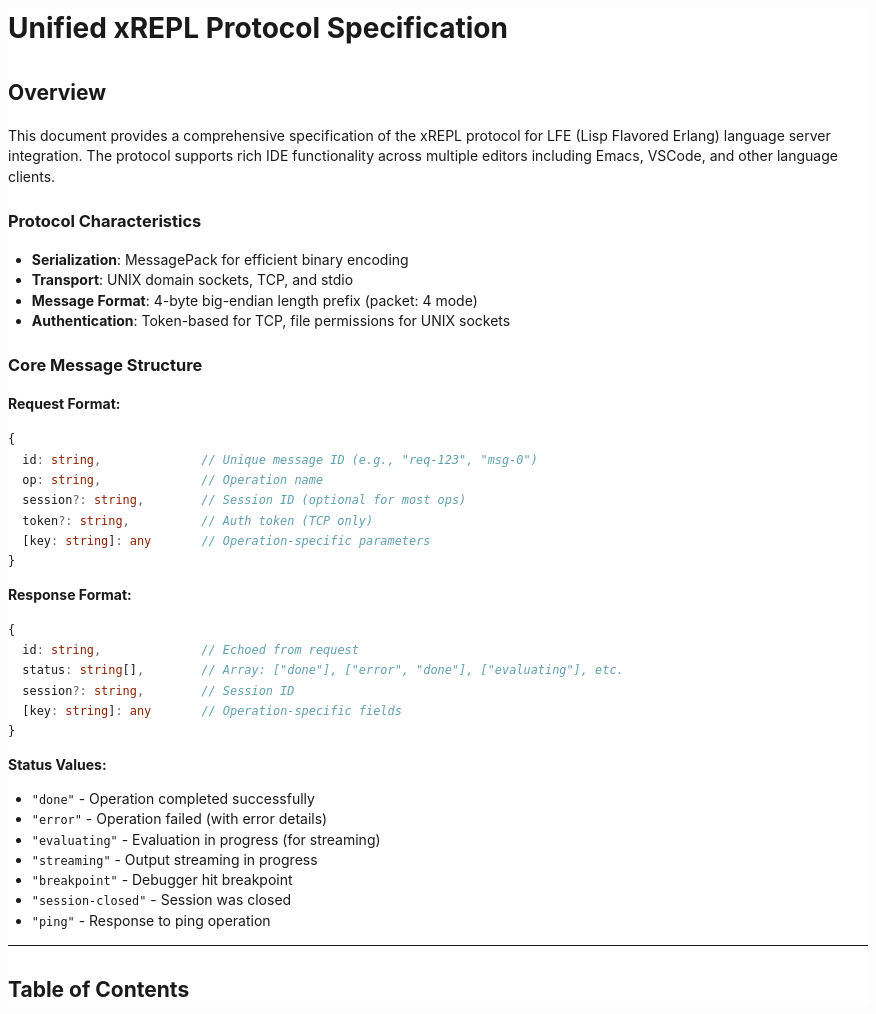 # Unified xREPL Protocol Specification

## Overview

This document provides a comprehensive specification of the xREPL protocol for LFE (Lisp Flavored Erlang) language server integration. The protocol supports rich IDE functionality across multiple editors including Emacs, VSCode, and other language clients.

### Protocol Characteristics

- **Serialization**: MessagePack for efficient binary encoding
- **Transport**: UNIX domain sockets, TCP, and stdio
- **Message Format**: 4-byte big-endian length prefix (packet: 4 mode)
- **Authentication**: Token-based for TCP, file permissions for UNIX sockets

### Core Message Structure

**Request Format:**
```typescript
{
  id: string,              // Unique message ID (e.g., "req-123", "msg-0")
  op: string,              // Operation name
  session?: string,        // Session ID (optional for most ops)
  token?: string,          // Auth token (TCP only)
  [key: string]: any       // Operation-specific parameters
}
```

**Response Format:**
```typescript
{
  id: string,              // Echoed from request
  status: string[],        // Array: ["done"], ["error", "done"], ["evaluating"], etc.
  session?: string,        // Session ID
  [key: string]: any       // Operation-specific fields
}
```

**Status Values:**
- `"done"` - Operation completed successfully
- `"error"` - Operation failed (with error details)
- `"evaluating"` - Evaluation in progress (for streaming)
- `"streaming"` - Output streaming in progress
- `"breakpoint"` - Debugger hit breakpoint
- `"session-closed"` - Session was closed
- `"ping"` - Response to ping operation

---

## Table of Contents
